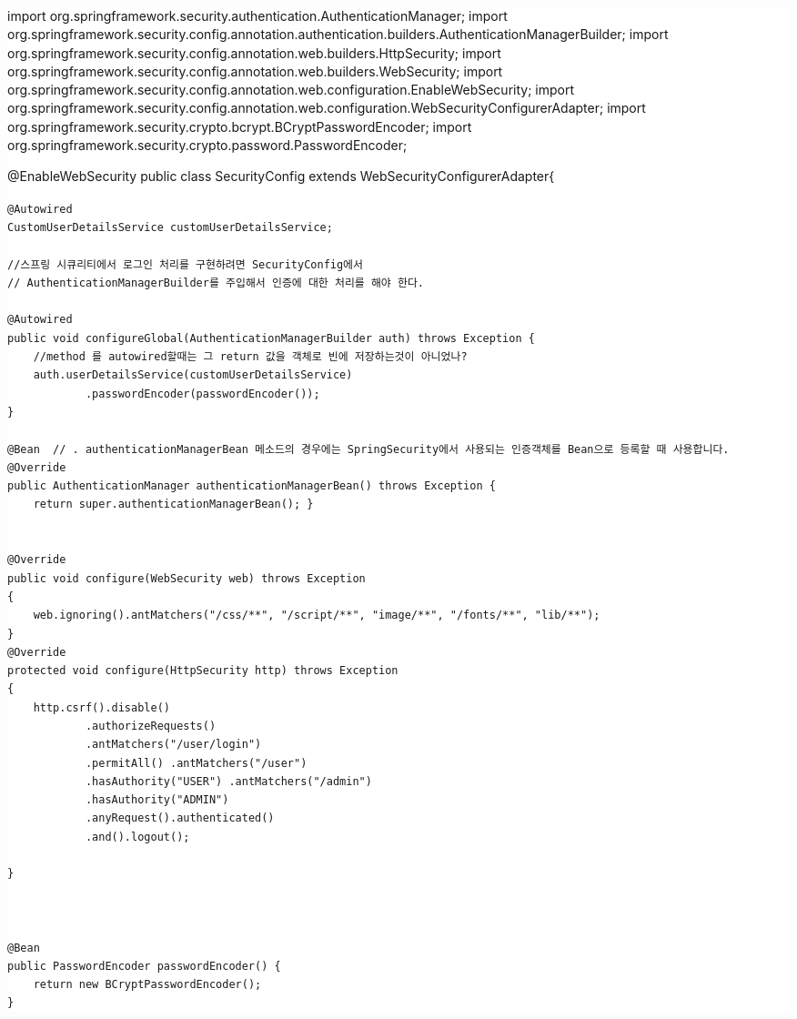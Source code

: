 import org.springframework.security.authentication.AuthenticationManager;
import org.springframework.security.config.annotation.authentication.builders.AuthenticationManagerBuilder;
import org.springframework.security.config.annotation.web.builders.HttpSecurity;
import org.springframework.security.config.annotation.web.builders.WebSecurity;
import org.springframework.security.config.annotation.web.configuration.EnableWebSecurity;
import org.springframework.security.config.annotation.web.configuration.WebSecurityConfigurerAdapter;
import org.springframework.security.crypto.bcrypt.BCryptPasswordEncoder;
import org.springframework.security.crypto.password.PasswordEncoder;

@EnableWebSecurity
public class SecurityConfig extends WebSecurityConfigurerAdapter{

    @Autowired
    CustomUserDetailsService customUserDetailsService;

    //스프링 시큐리티에서 로그인 처리를 구현하려면 SecurityConfig에서
    // AuthenticationManagerBuilder를 주입해서 인증에 대한 처리를 해야 한다.

    @Autowired
    public void configureGlobal(AuthenticationManagerBuilder auth) throws Exception {
        //method 를 autowired할때는 그 return 값을 객체로 빈에 저장하는것이 아니었나?
        auth.userDetailsService(customUserDetailsService)
                .passwordEncoder(passwordEncoder());
    }

    @Bean  // . authenticationManagerBean 메소드의 경우에는 SpringSecurity에서 사용되는 인증객체를 Bean으로 등록할 때 사용합니다.
    @Override
    public AuthenticationManager authenticationManagerBean() throws Exception {
        return super.authenticationManagerBean(); }


    @Override
    public void configure(WebSecurity web) throws Exception
    {
        web.ignoring().antMatchers("/css/**", "/script/**", "image/**", "/fonts/**", "lib/**");
    }
    @Override
    protected void configure(HttpSecurity http) throws Exception
    {
        http.csrf().disable()
                .authorizeRequests()
                .antMatchers("/user/login")
                .permitAll() .antMatchers("/user")
                .hasAuthority("USER") .antMatchers("/admin")
                .hasAuthority("ADMIN")
                .anyRequest().authenticated()
                .and().logout();

    }



    @Bean
    public PasswordEncoder passwordEncoder() {
        return new BCryptPasswordEncoder();
    }

